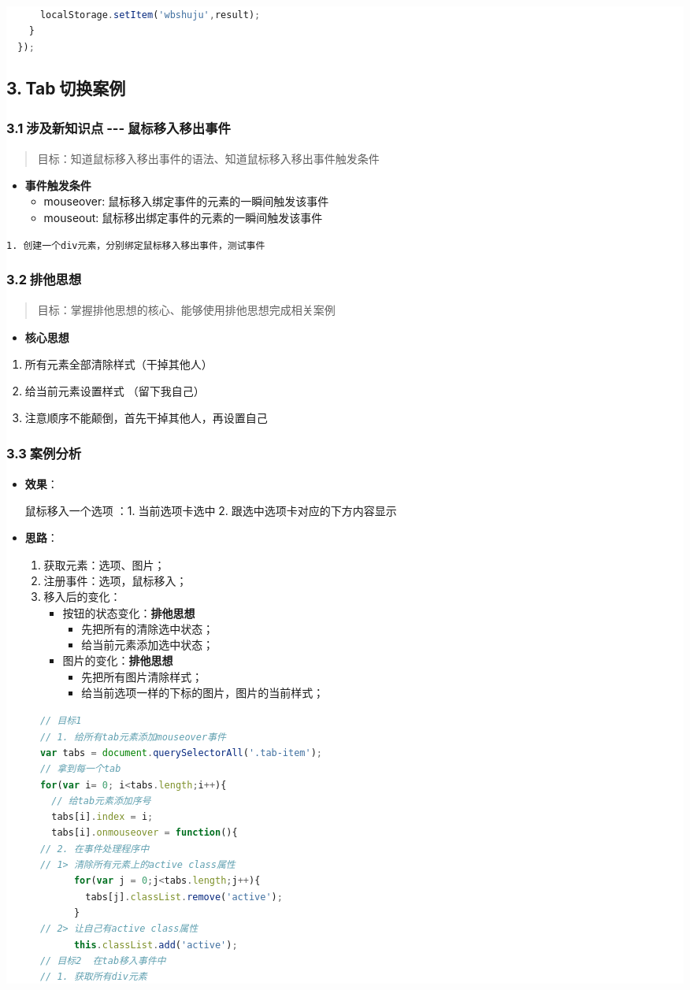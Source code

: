 ```js
      localStorage.setItem('wbshuju',result);
    }
  });
```



## 3. Tab 切换案例

### 3.1 涉及新知识点  ---   鼠标移入移出事件

> 目标：知道鼠标移入移出事件的语法、知道鼠标移入移出事件触发条件

* **事件触发条件**
  * mouseover:  鼠标移入绑定事件的元素的一瞬间触发该事件
  * mouseout: 鼠标移出绑定事件的元素的一瞬间触发该事件

```
1. 创建一个div元素，分别绑定鼠标移入移出事件，测试事件
```

### 3.2 排他思想

> 目标：掌握排他思想的核心、能够使用排他思想完成相关案例

- **核心思想**

1. 所有元素全部清除样式（干掉其他人）

2. 给当前元素设置样式 （留下我自己）

3. 注意顺序不能颠倒，首先干掉其他人，再设置自己

### 3.3 案例分析

* **效果**：

   鼠标移入一个选项  ：1. 当前选项卡选中  2. 跟选中选项卡对应的下方内容显示

* **思路**：
  1. 获取元素：选项、图片；
  2. 注册事件：选项，鼠标移入；
  3. 移入后的变化：
     - 按钮的状态变化：**排他思想**
       - 先把所有的清除选中状态；
       - 给当前元素添加选中状态；
     - 图片的变化：**排他思想**
       - 先把所有图片清除样式；
       - 给当前选项一样的下标的图片，图片的当前样式；

```js
      // 目标1
      // 1. 给所有tab元素添加mouseover事件
      var tabs = document.querySelectorAll('.tab-item');
      // 拿到每一个tab
      for(var i= 0; i<tabs.length;i++){
        // 给tab元素添加序号
        tabs[i].index = i;
        tabs[i].onmouseover = function(){
      // 2. 在事件处理程序中
      // 1> 清除所有元素上的active class属性
            for(var j = 0;j<tabs.length;j++){
              tabs[j].classList.remove('active');
            }
      // 2> 让自己有active class属性
            this.classList.add('active');
      // 目标2  在tab移入事件中
      // 1. 获取所有div元素
```